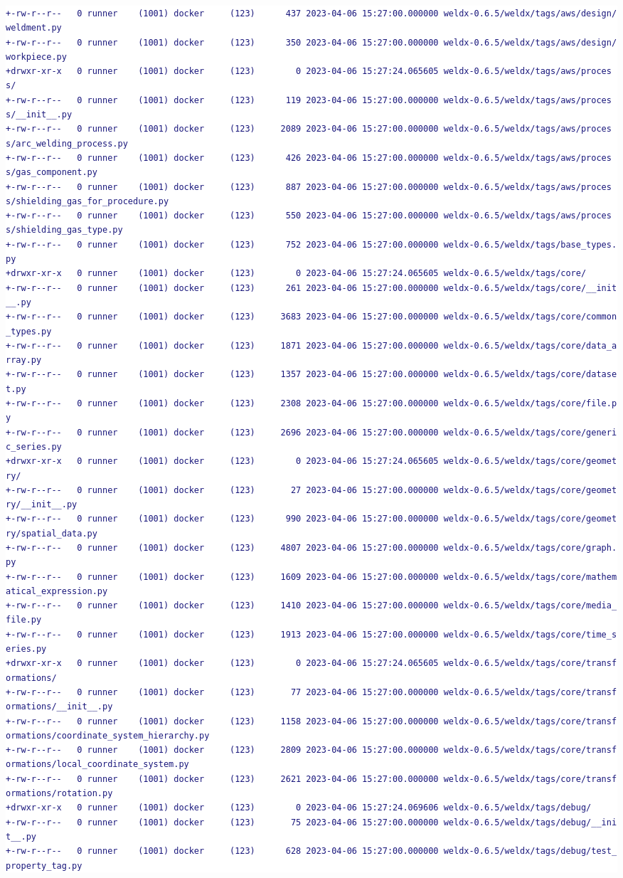```diff
+-rw-r--r--   0 runner    (1001) docker     (123)      437 2023-04-06 15:27:00.000000 weldx-0.6.5/weldx/tags/aws/design/weldment.py
+-rw-r--r--   0 runner    (1001) docker     (123)      350 2023-04-06 15:27:00.000000 weldx-0.6.5/weldx/tags/aws/design/workpiece.py
+drwxr-xr-x   0 runner    (1001) docker     (123)        0 2023-04-06 15:27:24.065605 weldx-0.6.5/weldx/tags/aws/process/
+-rw-r--r--   0 runner    (1001) docker     (123)      119 2023-04-06 15:27:00.000000 weldx-0.6.5/weldx/tags/aws/process/__init__.py
+-rw-r--r--   0 runner    (1001) docker     (123)     2089 2023-04-06 15:27:00.000000 weldx-0.6.5/weldx/tags/aws/process/arc_welding_process.py
+-rw-r--r--   0 runner    (1001) docker     (123)      426 2023-04-06 15:27:00.000000 weldx-0.6.5/weldx/tags/aws/process/gas_component.py
+-rw-r--r--   0 runner    (1001) docker     (123)      887 2023-04-06 15:27:00.000000 weldx-0.6.5/weldx/tags/aws/process/shielding_gas_for_procedure.py
+-rw-r--r--   0 runner    (1001) docker     (123)      550 2023-04-06 15:27:00.000000 weldx-0.6.5/weldx/tags/aws/process/shielding_gas_type.py
+-rw-r--r--   0 runner    (1001) docker     (123)      752 2023-04-06 15:27:00.000000 weldx-0.6.5/weldx/tags/base_types.py
+drwxr-xr-x   0 runner    (1001) docker     (123)        0 2023-04-06 15:27:24.065605 weldx-0.6.5/weldx/tags/core/
+-rw-r--r--   0 runner    (1001) docker     (123)      261 2023-04-06 15:27:00.000000 weldx-0.6.5/weldx/tags/core/__init__.py
+-rw-r--r--   0 runner    (1001) docker     (123)     3683 2023-04-06 15:27:00.000000 weldx-0.6.5/weldx/tags/core/common_types.py
+-rw-r--r--   0 runner    (1001) docker     (123)     1871 2023-04-06 15:27:00.000000 weldx-0.6.5/weldx/tags/core/data_array.py
+-rw-r--r--   0 runner    (1001) docker     (123)     1357 2023-04-06 15:27:00.000000 weldx-0.6.5/weldx/tags/core/dataset.py
+-rw-r--r--   0 runner    (1001) docker     (123)     2308 2023-04-06 15:27:00.000000 weldx-0.6.5/weldx/tags/core/file.py
+-rw-r--r--   0 runner    (1001) docker     (123)     2696 2023-04-06 15:27:00.000000 weldx-0.6.5/weldx/tags/core/generic_series.py
+drwxr-xr-x   0 runner    (1001) docker     (123)        0 2023-04-06 15:27:24.065605 weldx-0.6.5/weldx/tags/core/geometry/
+-rw-r--r--   0 runner    (1001) docker     (123)       27 2023-04-06 15:27:00.000000 weldx-0.6.5/weldx/tags/core/geometry/__init__.py
+-rw-r--r--   0 runner    (1001) docker     (123)      990 2023-04-06 15:27:00.000000 weldx-0.6.5/weldx/tags/core/geometry/spatial_data.py
+-rw-r--r--   0 runner    (1001) docker     (123)     4807 2023-04-06 15:27:00.000000 weldx-0.6.5/weldx/tags/core/graph.py
+-rw-r--r--   0 runner    (1001) docker     (123)     1609 2023-04-06 15:27:00.000000 weldx-0.6.5/weldx/tags/core/mathematical_expression.py
+-rw-r--r--   0 runner    (1001) docker     (123)     1410 2023-04-06 15:27:00.000000 weldx-0.6.5/weldx/tags/core/media_file.py
+-rw-r--r--   0 runner    (1001) docker     (123)     1913 2023-04-06 15:27:00.000000 weldx-0.6.5/weldx/tags/core/time_series.py
+drwxr-xr-x   0 runner    (1001) docker     (123)        0 2023-04-06 15:27:24.065605 weldx-0.6.5/weldx/tags/core/transformations/
+-rw-r--r--   0 runner    (1001) docker     (123)       77 2023-04-06 15:27:00.000000 weldx-0.6.5/weldx/tags/core/transformations/__init__.py
+-rw-r--r--   0 runner    (1001) docker     (123)     1158 2023-04-06 15:27:00.000000 weldx-0.6.5/weldx/tags/core/transformations/coordinate_system_hierarchy.py
+-rw-r--r--   0 runner    (1001) docker     (123)     2809 2023-04-06 15:27:00.000000 weldx-0.6.5/weldx/tags/core/transformations/local_coordinate_system.py
+-rw-r--r--   0 runner    (1001) docker     (123)     2621 2023-04-06 15:27:00.000000 weldx-0.6.5/weldx/tags/core/transformations/rotation.py
+drwxr-xr-x   0 runner    (1001) docker     (123)        0 2023-04-06 15:27:24.069606 weldx-0.6.5/weldx/tags/debug/
+-rw-r--r--   0 runner    (1001) docker     (123)       75 2023-04-06 15:27:00.000000 weldx-0.6.5/weldx/tags/debug/__init__.py
+-rw-r--r--   0 runner    (1001) docker     (123)      628 2023-04-06 15:27:00.000000 weldx-0.6.5/weldx/tags/debug/test_property_tag.py
```